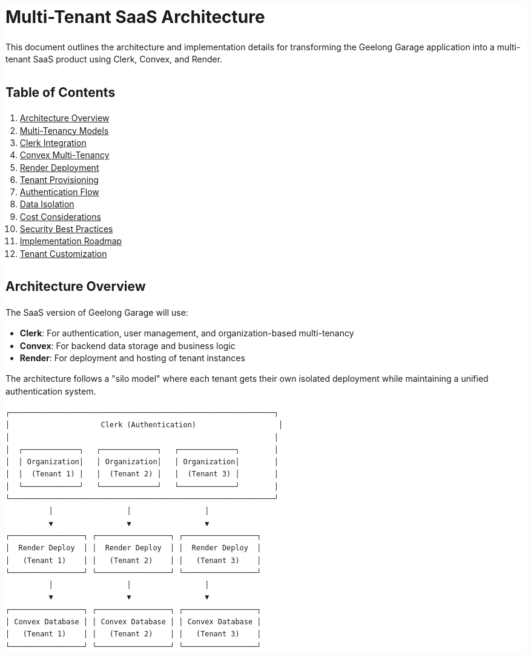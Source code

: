 # Multi-Tenant SaaS Architecture

This document outlines the architecture and implementation details for transforming the Geelong Garage application into a multi-tenant SaaS product using Clerk, Convex, and Render.

## Table of Contents

1. [Architecture Overview](#architecture-overview)
2. [Multi-Tenancy Models](#multi-tenancy-models)
3. [Clerk Integration](#clerk-integration)
4. [Convex Multi-Tenancy](#convex-multi-tenancy)
5. [Render Deployment](#render-deployment)
6. [Tenant Provisioning](#tenant-provisioning)
7. [Authentication Flow](#authentication-flow)
8. [Data Isolation](#data-isolation)
9. [Cost Considerations](#cost-considerations)
10. [Security Best Practices](#security-best-practices)
11. [Implementation Roadmap](#implementation-roadmap)
12. [Tenant Customization](#tenant-customization)

## Architecture Overview

The SaaS version of Geelong Garage will use:

- **Clerk**: For authentication, user management, and organization-based multi-tenancy
- **Convex**: For backend data storage and business logic
- **Render**: For deployment and hosting of tenant instances

The architecture follows a "silo model" where each tenant gets their own isolated deployment while maintaining a unified authentication system.

```
┌─────────────────────────────────────────────────────────────┐
│                     Clerk (Authentication)                   │
│                                                             │
│  ┌─────────────┐   ┌─────────────┐   ┌─────────────┐        │
│  │ Organization│   │ Organization│   │ Organization│        │
│  │  (Tenant 1) │   │  (Tenant 2) │   │  (Tenant 3) │        │
│  └─────────────┘   └─────────────┘   └─────────────┘        │
└─────────────────────────────────────────────────────────────┘
          │                 │                 │
          ▼                 ▼                 ▼
┌─────────────────┐ ┌─────────────────┐ ┌─────────────────┐
│  Render Deploy  │ │  Render Deploy  │ │  Render Deploy  │
│   (Tenant 1)    │ │   (Tenant 2)    │ │   (Tenant 3)    │
└─────────────────┘ └─────────────────┘ └─────────────────┘
          │                 │                 │
          ▼                 ▼                 ▼
┌─────────────────┐ ┌─────────────────┐ ┌─────────────────┐
│ Convex Database │ │ Convex Database │ │ Convex Database │
│   (Tenant 1)    │ │   (Tenant 2)    │ │   (Tenant 3)    │
└─────────────────┘ └─────────────────┘ └─────────────────┘
```
